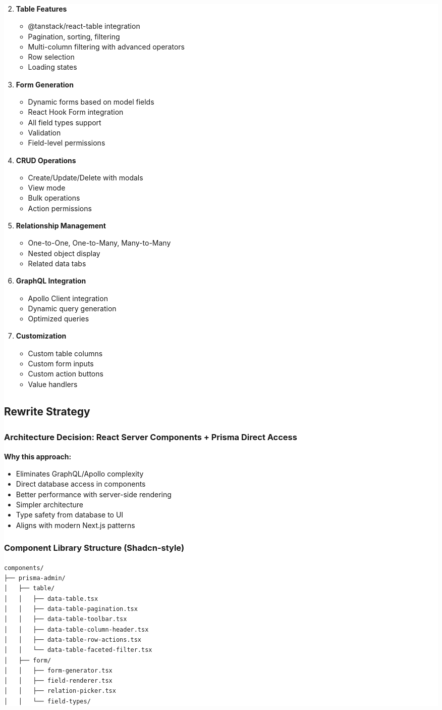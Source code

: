 2. **Table Features**
   - @tanstack/react-table integration
   - Pagination, sorting, filtering
   - Multi-column filtering with advanced operators
   - Row selection
   - Loading states

3. **Form Generation**
   - Dynamic forms based on model fields
   - React Hook Form integration
   - All field types support
   - Validation
   - Field-level permissions

4. **CRUD Operations**
   - Create/Update/Delete with modals
   - View mode
   - Bulk operations
   - Action permissions

5. **Relationship Management**
   - One-to-One, One-to-Many, Many-to-Many
   - Nested object display
   - Related data tabs

6. **GraphQL Integration**
   - Apollo Client integration
   - Dynamic query generation
   - Optimized queries

7. **Customization**
   - Custom table columns
   - Custom form inputs
   - Custom action buttons
   - Value handlers

## Rewrite Strategy

### Architecture Decision: React Server Components + Prisma Direct Access

**Why this approach:**
- Eliminates GraphQL/Apollo complexity
- Direct database access in components
- Better performance with server-side rendering
- Simpler architecture
- Type safety from database to UI
- Aligns with modern Next.js patterns

### Component Library Structure (Shadcn-style)

```
components/
├── prisma-admin/
│   ├── table/
│   │   ├── data-table.tsx
│   │   ├── data-table-pagination.tsx
│   │   ├── data-table-toolbar.tsx
│   │   ├── data-table-column-header.tsx
│   │   ├── data-table-row-actions.tsx
│   │   └── data-table-faceted-filter.tsx
│   ├── form/
│   │   ├── form-generator.tsx
│   │   ├── field-renderer.tsx
│   │   ├── relation-picker.tsx
│   │   └── field-types/
```